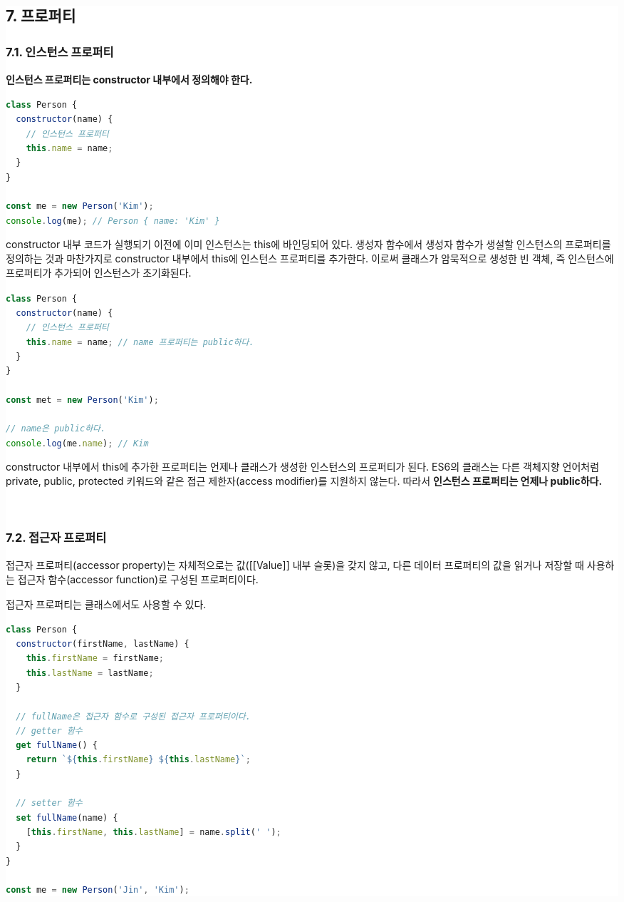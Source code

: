 ## 7. 프로퍼티

### 7.1. 인스턴스 프로퍼티

**인스턴스 프로퍼티는 constructor 내부에서 정의해야 한다.**

```javascript
class Person {
  constructor(name) {
    // 인스턴스 프로퍼티
    this.name = name;
  }
}

const me = new Person('Kim');
console.log(me); // Person { name: 'Kim' }
```

constructor 내부 코드가 실행되기 이전에 이미 인스턴스는 this에 바인딩되어 있다. 생성자 함수에서 생성자 함수가 생설할 인스턴스의 프로퍼티를 정의하는 것과 마찬가지로 constructor 내부에서 this에 인스턴스 프로퍼티를 추가한다. 이로써 클래스가 암묵적으로 생성한 빈 객체, 즉 인스턴스에 프로퍼티가 추가되어 인스턴스가 초기화된다.

```javascript
class Person {
  constructor(name) {
    // 인스턴스 프로퍼티
    this.name = name; // name 프로퍼티는 public하다.
  }
}

const met = new Person('Kim');

// name은 public하다.
console.log(me.name); // Kim
```

constructor 내부에서 this에 추가한 프로퍼티는 언제나 클래스가 생성한 인스턴스의 프로퍼티가 된다. ES6의 클래스는 다른 객체지향 언어처럼 private, public, protected 키워드와 같은 접근 제한자(access modifier)를 지원하지 않는다. 따라서 **인스턴스 프로퍼티는 언제나 public하다.**

&nbsp;  

### 7.2. 접근자 프로퍼티

접근자 프로퍼티(accessor property)는 자체적으로는 값([[Value]] 내부 슬롯)을 갖지 않고, 다른 데이터 프로퍼티의 값을 읽거나 저장할 때 사용하는 접근자 함수(accessor function)로 구성된 프로퍼티이다.

접근자 프로퍼티는 클래스에서도 사용할 수 있다.

```javascript
class Person {
  constructor(firstName, lastName) {
    this.firstName = firstName;
    this.lastName = lastName;
  }
  
  // fullName은 접근자 함수로 구성된 접근자 프로퍼티이다.
  // getter 함수
  get fullName() {
    return `${this.firstName} ${this.lastName}`;
  }
  
  // setter 함수
  set fullName(name) {
    [this.firstName, this.lastName] = name.split(' ');
  }
}

const me = new Person('Jin', 'Kim');
```